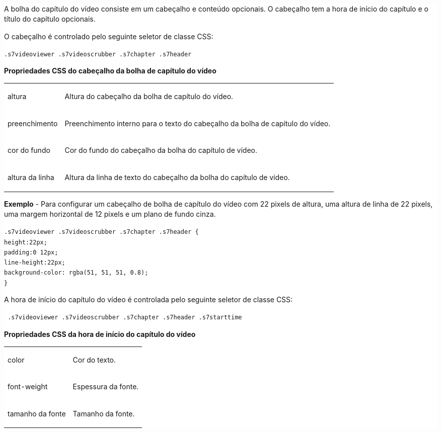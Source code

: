 A bolha do capítulo do vídeo consiste em um cabeçalho e conteúdo opcionais. O cabeçalho tem a hora de início do capítulo e o título do capítulo opcionais.

O cabeçalho é controlado pelo seguinte seletor de classe CSS:

```
.s7videoviewer .s7videoscrubber .s7chapter .s7header
```

**Propriedades CSS do cabeçalho da bolha de capítulo do vídeo**

<table id="table_56FBC3BADDEA4E15924DD750CADC474F"> 
 <tbody> 
  <tr> 
   <td colname="col1"> <p> <span class="codeph"> altura  </span> </p> </td> 
   <td colname="col2"> <p>Altura do cabeçalho da bolha de capítulo do vídeo. </p> </td> 
  </tr> 
  <tr> 
   <td colname="col1"> <p> <span class="codeph"> preenchimento  </span> </p> </td> 
   <td colname="col2"> <p>Preenchimento interno para o texto do cabeçalho da bolha de capítulo do vídeo. </p> </td> 
  </tr> 
  <tr> 
   <td colname="col1"> <p> <span class="codeph"> cor do fundo  </span> </p> </td> 
   <td colname="col2"> <p>Cor do fundo do cabeçalho da bolha do capítulo de vídeo. </p> </td> 
  </tr> 
  <tr> 
   <td colname="col1"> <p> <span class="codeph"> altura da linha  </span> </p> </td> 
   <td colname="col2"> <p>Altura da linha de texto do cabeçalho da bolha do capítulo de vídeo. </p> </td> 
  </tr> 
 </tbody> 
</table>

**Exemplo**  - Para configurar um cabeçalho de bolha de capítulo do vídeo com 22 pixels de altura, uma altura de linha de 22 pixels, uma margem horizontal de 12 pixels e um plano de fundo cinza.

```
.s7videoviewer .s7videoscrubber .s7chapter .s7header { 
height:22px; 
padding:0 12px; 
line-height:22px; 
background-color: rgba(51, 51, 51, 0.8); 
}
```

A hora de início do capítulo do vídeo é controlada pelo seguinte seletor de classe CSS:

```
 .s7videoviewer .s7videoscrubber .s7chapter .s7header .s7starttime
```

**Propriedades CSS da hora de início do capítulo do vídeo**

<table id="table_D58D6B22BAEE4E26BAAB34783AE5A044"> 
 <tbody> 
  <tr> 
   <td colname="col1"> <p> <span class="codeph"> color  </span> </p> </td> 
   <td colname="col2"> <p>Cor do texto. </p> </td> 
  </tr> 
  <tr> 
   <td colname="col1"> <p> <span class="codeph"> font-weight  </span> </p> </td> 
   <td colname="col2"> <p>Espessura da fonte. </p> </td> 
  </tr> 
  <tr> 
   <td colname="col1"> <p> <span class="codeph"> tamanho da fonte  </span> </p> </td> 
   <td colname="col2"> <p>Tamanho da fonte. </p> </td> 
  </tr> 
  <tr> 